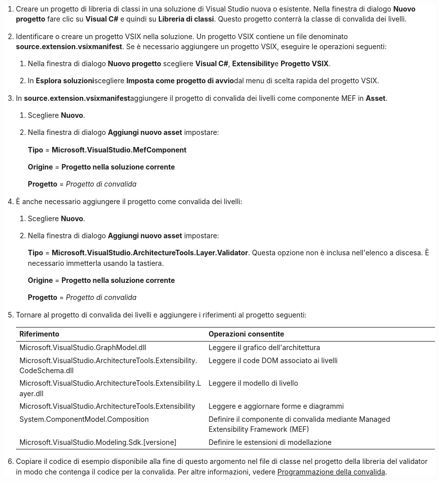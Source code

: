 1.  Creare un progetto di libreria di classi in una soluzione di Visual Studio nuova o esistente. Nella finestra di dialogo **Nuovo progetto** fare clic su **Visual C#** e quindi su **Libreria di classi**. Questo progetto conterrà la classe di convalida dei livelli.  
  
2.  Identificare o creare un progetto VSIX nella soluzione. Un progetto VSIX contiene un file denominato **source.extension.vsixmanifest**. Se è necessario aggiungere un progetto VSIX, eseguire le operazioni seguenti:  
  
    1.  Nella finestra di dialogo **Nuovo progetto** scegliere **Visual C#**, **Extensibility**e **Progetto VSIX**.  
  
    2.  In **Esplora soluzioni**scegliere **Imposta come progetto di avvio**dal menu di scelta rapida del progetto VSIX.  
  
3.  In **source.extension.vsixmanifest**aggiungere il progetto di convalida dei livelli come componente MEF in **Asset**.  
  
    1.  Scegliere **Nuovo**.  
  
    2.  Nella finestra di dialogo **Aggiungi nuovo asset** impostare:  
  
         **Tipo** = **Microsoft.VisualStudio.MefComponent**  
  
         **Origine** = **Progetto nella soluzione corrente**  
  
         **Progetto** = *Progetto di convalida*  
  
4.  È anche necessario aggiungere il progetto come convalida dei livelli:  
  
    1.  Scegliere **Nuovo**.  
  
    2.  Nella finestra di dialogo **Aggiungi nuovo asset** impostare:  
  
         **Tipo** = **Microsoft.VisualStudio.ArchitectureTools.Layer.Validator**. Questa opzione non è inclusa nell'elenco a discesa. È necessario immetterla usando la tastiera.  
  
         **Origine** = **Progetto nella soluzione corrente**  
  
         **Progetto** = *Progetto di convalida*  
  
5.  Tornare al progetto di convalida dei livelli e aggiungere i riferimenti al progetto seguenti:  
  
    |**Riferimento**|**Operazioni consentite**|  
    |-------------------|------------------------------------|  
    |Microsoft.VisualStudio.GraphModel.dll|Leggere il grafico dell'architettura|  
    |Microsoft.VisualStudio.ArchitectureTools.Extensibility.CodeSchema.dll|Leggere il code DOM associato ai livelli|  
    |Microsoft.VisualStudio.ArchitectureTools.Extensibility.Layer.dll|Leggere il modello di livello|  
    |Microsoft.VisualStudio.ArchitectureTools.Extensibility|Leggere e aggiornare forme e diagrammi|  
    |System.ComponentModel.Composition|Definire il componente di convalida mediante Managed Extensibility Framework (MEF)|  
    |Microsoft.VisualStudio.Modeling.Sdk.[versione]|Definire le estensioni di modellazione|  
  
6.  Copiare il codice di esempio disponibile alla fine di questo argomento nel file di classe nel progetto della libreria del validator in modo che contenga il codice per la convalida. Per altre informazioni, vedere [Programmazione della convalida](#programming).  
  